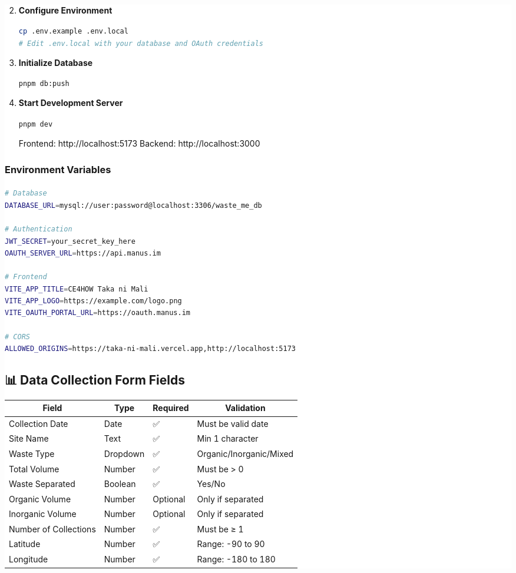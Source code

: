 2. **Configure Environment**
   ```bash
   cp .env.example .env.local
   # Edit .env.local with your database and OAuth credentials
   ```

3. **Initialize Database**
   ```bash
   pnpm db:push
   ```

4. **Start Development Server**
   ```bash
   pnpm dev
   ```

   Frontend: http://localhost:5173
   Backend: http://localhost:3000

### Environment Variables

```bash
# Database
DATABASE_URL=mysql://user:password@localhost:3306/waste_me_db

# Authentication
JWT_SECRET=your_secret_key_here
OAUTH_SERVER_URL=https://api.manus.im

# Frontend
VITE_APP_TITLE=CE4HOW Taka ni Mali
VITE_APP_LOGO=https://example.com/logo.png
VITE_OAUTH_PORTAL_URL=https://oauth.manus.im

# CORS
ALLOWED_ORIGINS=https://taka-ni-mali.vercel.app,http://localhost:5173
```

## 📊 Data Collection Form Fields

| Field | Type | Required | Validation |
|-------|------|----------|-----------|
| Collection Date | Date | ✅ | Must be valid date |
| Site Name | Text | ✅ | Min 1 character |
| Waste Type | Dropdown | ✅ | Organic/Inorganic/Mixed |
| Total Volume | Number | ✅ | Must be > 0 |
| Waste Separated | Boolean | ✅ | Yes/No |
| Organic Volume | Number | Optional | Only if separated |
| Inorganic Volume | Number | Optional | Only if separated |
| Number of Collections | Number | ✅ | Must be ≥ 1 |
| Latitude | Number | ✅ | Range: -90 to 90 |
| Longitude | Number | ✅ | Range: -180 to 180 |
